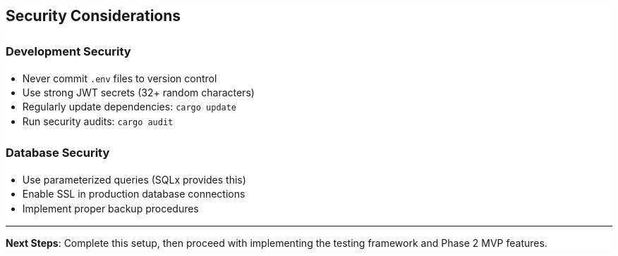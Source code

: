 ## Security Considerations

### Development Security
- Never commit `.env` files to version control
- Use strong JWT secrets (32+ random characters)
- Regularly update dependencies: `cargo update`
- Run security audits: `cargo audit`

### Database Security  
- Use parameterized queries (SQLx provides this)
- Enable SSL in production database connections
- Implement proper backup procedures

---

**Next Steps**: Complete this setup, then proceed with implementing the testing framework and Phase 2 MVP features.